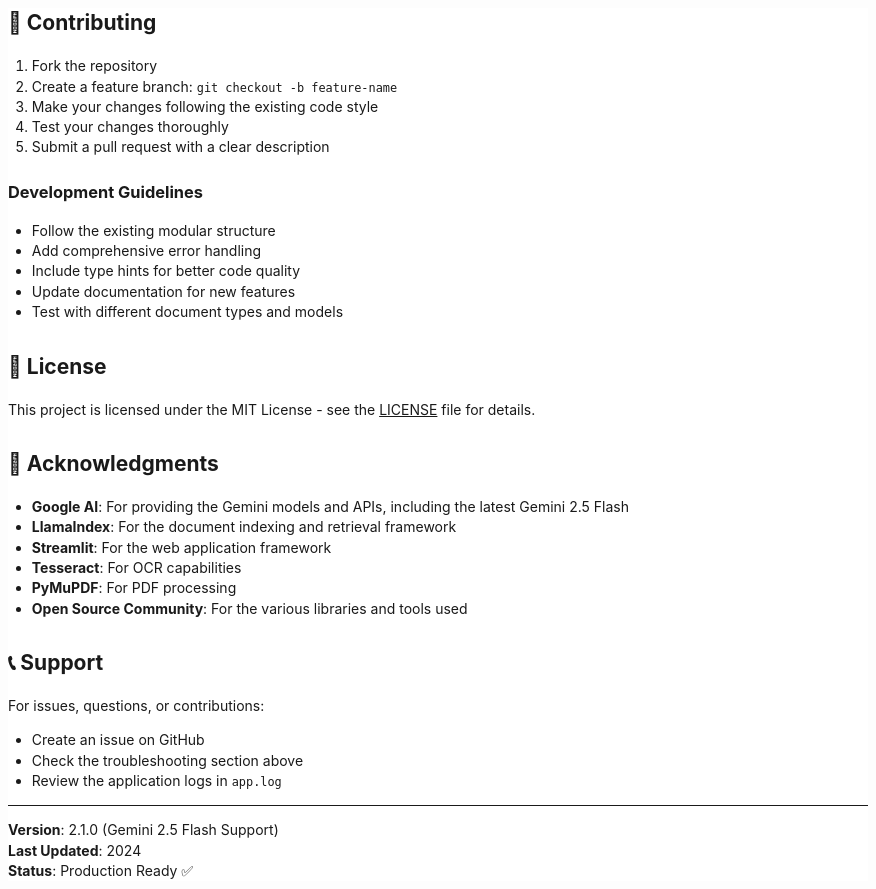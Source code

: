 ## 🤝 Contributing

1. Fork the repository
2. Create a feature branch: `git checkout -b feature-name`
3. Make your changes following the existing code style
4. Test your changes thoroughly
5. Submit a pull request with a clear description

### Development Guidelines
- Follow the existing modular structure
- Add comprehensive error handling
- Include type hints for better code quality
- Update documentation for new features
- Test with different document types and models

## 📄 License

This project is licensed under the MIT License - see the [LICENSE](LICENSE) file for details.

## 🙏 Acknowledgments

- **Google AI**: For providing the Gemini models and APIs, including the latest Gemini 2.5 Flash
- **LlamaIndex**: For the document indexing and retrieval framework
- **Streamlit**: For the web application framework
- **Tesseract**: For OCR capabilities
- **PyMuPDF**: For PDF processing
- **Open Source Community**: For the various libraries and tools used

## 📞 Support

For issues, questions, or contributions:
- Create an issue on GitHub
- Check the troubleshooting section above
- Review the application logs in `app.log`

---

**Version**: 2.1.0 (Gemini 2.5 Flash Support)  
**Last Updated**: 2024  
**Status**: Production Ready ✅
